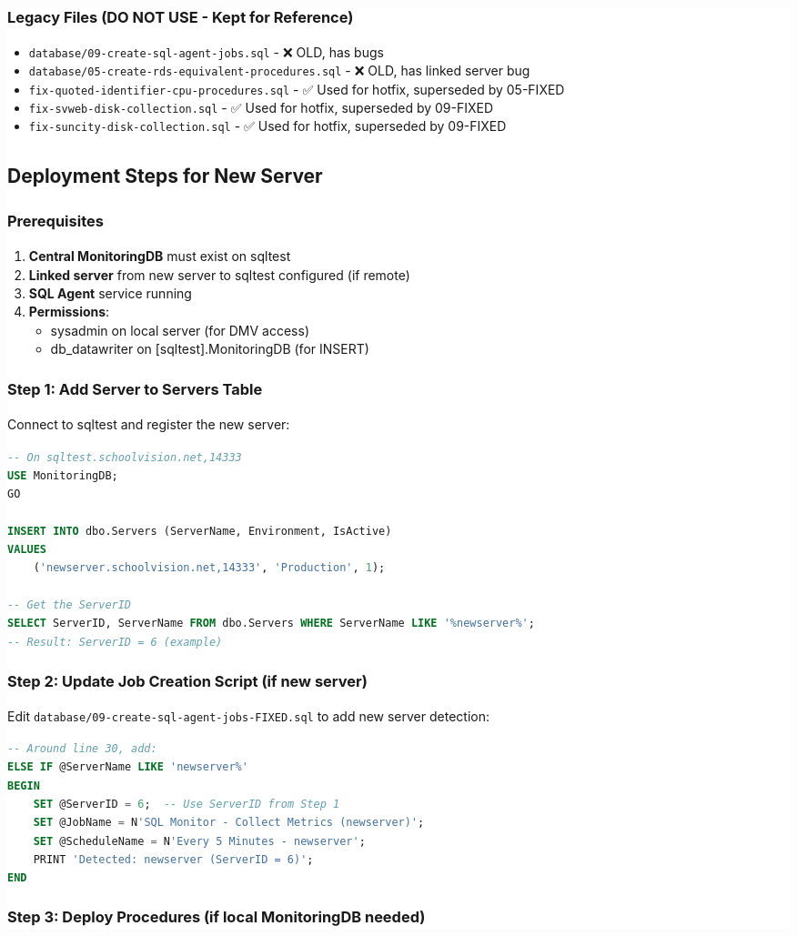 ### Legacy Files (DO NOT USE - Kept for Reference)

- `database/09-create-sql-agent-jobs.sql` - ❌ OLD, has bugs
- `database/05-create-rds-equivalent-procedures.sql` - ❌ OLD, has linked server bug
- `fix-quoted-identifier-cpu-procedures.sql` - ✅ Used for hotfix, superseded by 05-FIXED
- `fix-svweb-disk-collection.sql` - ✅ Used for hotfix, superseded by 09-FIXED
- `fix-suncity-disk-collection.sql` - ✅ Used for hotfix, superseded by 09-FIXED

## Deployment Steps for New Server

### Prerequisites

1. **Central MonitoringDB** must exist on sqltest
2. **Linked server** from new server to sqltest configured (if remote)
3. **SQL Agent** service running
4. **Permissions**:
   - sysadmin on local server (for DMV access)
   - db_datawriter on [sqltest].MonitoringDB (for INSERT)

### Step 1: Add Server to Servers Table

Connect to sqltest and register the new server:

```sql
-- On sqltest.schoolvision.net,14333
USE MonitoringDB;
GO

INSERT INTO dbo.Servers (ServerName, Environment, IsActive)
VALUES
    ('newserver.schoolvision.net,14333', 'Production', 1);

-- Get the ServerID
SELECT ServerID, ServerName FROM dbo.Servers WHERE ServerName LIKE '%newserver%';
-- Result: ServerID = 6 (example)
```

### Step 2: Update Job Creation Script (if new server)

Edit `database/09-create-sql-agent-jobs-FIXED.sql` to add new server detection:

```sql
-- Around line 30, add:
ELSE IF @ServerName LIKE 'newserver%'
BEGIN
    SET @ServerID = 6;  -- Use ServerID from Step 1
    SET @JobName = N'SQL Monitor - Collect Metrics (newserver)';
    SET @ScheduleName = N'Every 5 Minutes - newserver';
    PRINT 'Detected: newserver (ServerID = 6)';
END
```

### Step 3: Deploy Procedures (if local MonitoringDB needed)
